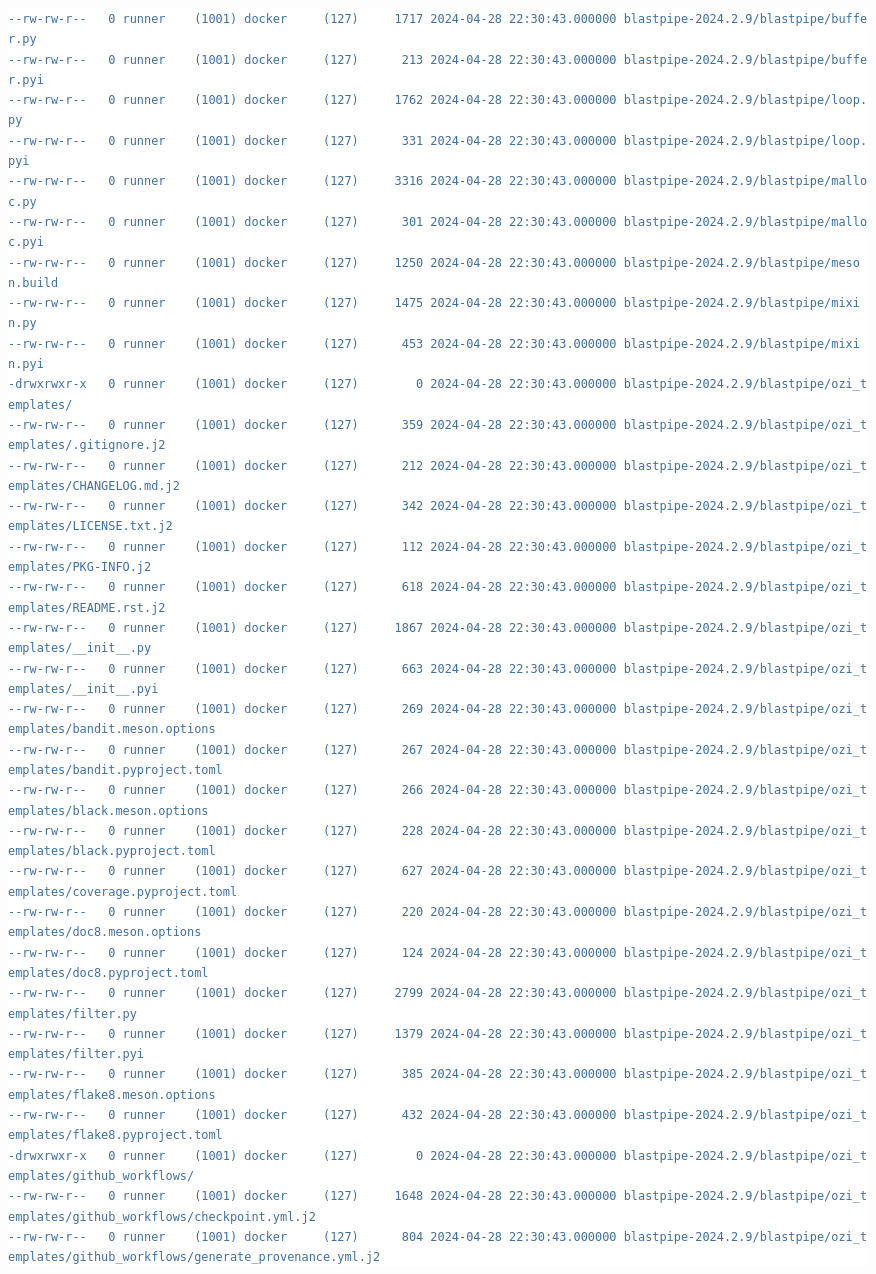 ```diff
--rw-rw-r--   0 runner    (1001) docker     (127)     1717 2024-04-28 22:30:43.000000 blastpipe-2024.2.9/blastpipe/buffer.py
--rw-rw-r--   0 runner    (1001) docker     (127)      213 2024-04-28 22:30:43.000000 blastpipe-2024.2.9/blastpipe/buffer.pyi
--rw-rw-r--   0 runner    (1001) docker     (127)     1762 2024-04-28 22:30:43.000000 blastpipe-2024.2.9/blastpipe/loop.py
--rw-rw-r--   0 runner    (1001) docker     (127)      331 2024-04-28 22:30:43.000000 blastpipe-2024.2.9/blastpipe/loop.pyi
--rw-rw-r--   0 runner    (1001) docker     (127)     3316 2024-04-28 22:30:43.000000 blastpipe-2024.2.9/blastpipe/malloc.py
--rw-rw-r--   0 runner    (1001) docker     (127)      301 2024-04-28 22:30:43.000000 blastpipe-2024.2.9/blastpipe/malloc.pyi
--rw-rw-r--   0 runner    (1001) docker     (127)     1250 2024-04-28 22:30:43.000000 blastpipe-2024.2.9/blastpipe/meson.build
--rw-rw-r--   0 runner    (1001) docker     (127)     1475 2024-04-28 22:30:43.000000 blastpipe-2024.2.9/blastpipe/mixin.py
--rw-rw-r--   0 runner    (1001) docker     (127)      453 2024-04-28 22:30:43.000000 blastpipe-2024.2.9/blastpipe/mixin.pyi
-drwxrwxr-x   0 runner    (1001) docker     (127)        0 2024-04-28 22:30:43.000000 blastpipe-2024.2.9/blastpipe/ozi_templates/
--rw-rw-r--   0 runner    (1001) docker     (127)      359 2024-04-28 22:30:43.000000 blastpipe-2024.2.9/blastpipe/ozi_templates/.gitignore.j2
--rw-rw-r--   0 runner    (1001) docker     (127)      212 2024-04-28 22:30:43.000000 blastpipe-2024.2.9/blastpipe/ozi_templates/CHANGELOG.md.j2
--rw-rw-r--   0 runner    (1001) docker     (127)      342 2024-04-28 22:30:43.000000 blastpipe-2024.2.9/blastpipe/ozi_templates/LICENSE.txt.j2
--rw-rw-r--   0 runner    (1001) docker     (127)      112 2024-04-28 22:30:43.000000 blastpipe-2024.2.9/blastpipe/ozi_templates/PKG-INFO.j2
--rw-rw-r--   0 runner    (1001) docker     (127)      618 2024-04-28 22:30:43.000000 blastpipe-2024.2.9/blastpipe/ozi_templates/README.rst.j2
--rw-rw-r--   0 runner    (1001) docker     (127)     1867 2024-04-28 22:30:43.000000 blastpipe-2024.2.9/blastpipe/ozi_templates/__init__.py
--rw-rw-r--   0 runner    (1001) docker     (127)      663 2024-04-28 22:30:43.000000 blastpipe-2024.2.9/blastpipe/ozi_templates/__init__.pyi
--rw-rw-r--   0 runner    (1001) docker     (127)      269 2024-04-28 22:30:43.000000 blastpipe-2024.2.9/blastpipe/ozi_templates/bandit.meson.options
--rw-rw-r--   0 runner    (1001) docker     (127)      267 2024-04-28 22:30:43.000000 blastpipe-2024.2.9/blastpipe/ozi_templates/bandit.pyproject.toml
--rw-rw-r--   0 runner    (1001) docker     (127)      266 2024-04-28 22:30:43.000000 blastpipe-2024.2.9/blastpipe/ozi_templates/black.meson.options
--rw-rw-r--   0 runner    (1001) docker     (127)      228 2024-04-28 22:30:43.000000 blastpipe-2024.2.9/blastpipe/ozi_templates/black.pyproject.toml
--rw-rw-r--   0 runner    (1001) docker     (127)      627 2024-04-28 22:30:43.000000 blastpipe-2024.2.9/blastpipe/ozi_templates/coverage.pyproject.toml
--rw-rw-r--   0 runner    (1001) docker     (127)      220 2024-04-28 22:30:43.000000 blastpipe-2024.2.9/blastpipe/ozi_templates/doc8.meson.options
--rw-rw-r--   0 runner    (1001) docker     (127)      124 2024-04-28 22:30:43.000000 blastpipe-2024.2.9/blastpipe/ozi_templates/doc8.pyproject.toml
--rw-rw-r--   0 runner    (1001) docker     (127)     2799 2024-04-28 22:30:43.000000 blastpipe-2024.2.9/blastpipe/ozi_templates/filter.py
--rw-rw-r--   0 runner    (1001) docker     (127)     1379 2024-04-28 22:30:43.000000 blastpipe-2024.2.9/blastpipe/ozi_templates/filter.pyi
--rw-rw-r--   0 runner    (1001) docker     (127)      385 2024-04-28 22:30:43.000000 blastpipe-2024.2.9/blastpipe/ozi_templates/flake8.meson.options
--rw-rw-r--   0 runner    (1001) docker     (127)      432 2024-04-28 22:30:43.000000 blastpipe-2024.2.9/blastpipe/ozi_templates/flake8.pyproject.toml
-drwxrwxr-x   0 runner    (1001) docker     (127)        0 2024-04-28 22:30:43.000000 blastpipe-2024.2.9/blastpipe/ozi_templates/github_workflows/
--rw-rw-r--   0 runner    (1001) docker     (127)     1648 2024-04-28 22:30:43.000000 blastpipe-2024.2.9/blastpipe/ozi_templates/github_workflows/checkpoint.yml.j2
--rw-rw-r--   0 runner    (1001) docker     (127)      804 2024-04-28 22:30:43.000000 blastpipe-2024.2.9/blastpipe/ozi_templates/github_workflows/generate_provenance.yml.j2
```